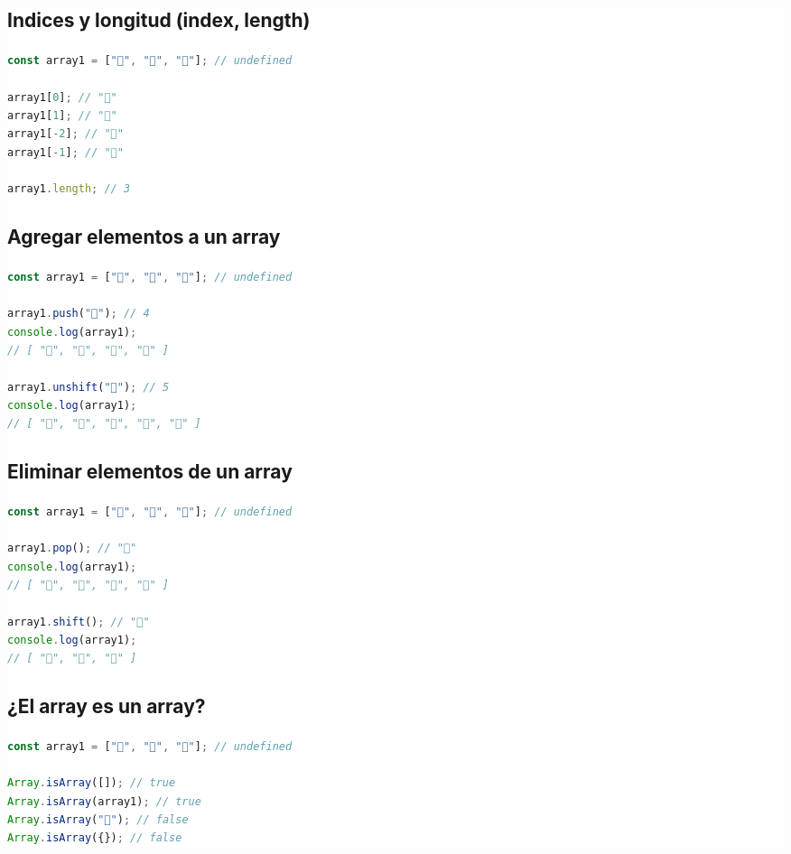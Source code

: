 ## Indices y longitud (index, length)

```js
const array1 = ["🍎", "🍋", "🍇"]; // undefined

array1[0]; // "🍎"
array1[1]; // "🍋"
array1[-2]; // "🍋"
array1[-1]; // "🍇"

array1.length; // 3
```

## Agregar elementos a un array

```js
const array1 = ["🍎", "🍋", "🍇"]; // undefined

array1.push("🍊"); // 4
console.log(array1);
// [ "🍎", "🍋", "🍇", "🍊" ]

array1.unshift("🍍"); // 5
console.log(array1);
// [ "🍍", "🍎", "🍋", "🍇", "🍊" ]
```

## Eliminar elementos de un array

```js
const array1 = ["🍎", "🍋", "🍇"]; // undefined

array1.pop(); // "🍊"
console.log(array1);
// [ "🍍", "🍎", "🍋", "🍇" ]

array1.shift(); // "🍍"
console.log(array1);
// [ "🍎", "🍋", "🍇" ]
```

## ¿El array es un array?

```js
const array1 = ["🍎", "🍋", "🍇"]; // undefined

Array.isArray([]); // true
Array.isArray(array1); // true
Array.isArray("🍎"); // false
Array.isArray({}); // false
```
